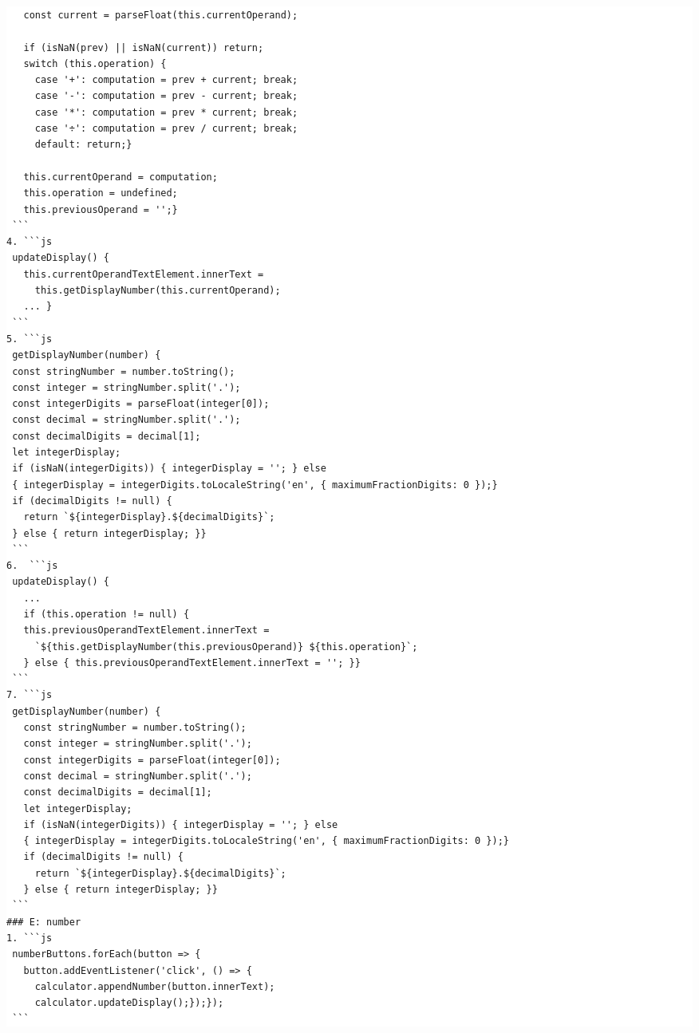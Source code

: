    ```
      const current = parseFloat(this.currentOperand);

      if (isNaN(prev) || isNaN(current)) return;
      switch (this.operation) {
        case '+': computation = prev + current; break;
        case '-': computation = prev - current; break;
        case '*': computation = prev * current; break;
        case '÷': computation = prev / current; break;
        default: return;}

      this.currentOperand = computation;
      this.operation = undefined;
      this.previousOperand = '';}
    ```
4. ```js
    updateDisplay() {
      this.currentOperandTextElement.innerText =
        this.getDisplayNumber(this.currentOperand);
      ... }
    ```
5. ```js
    getDisplayNumber(number) {
    const stringNumber = number.toString();
    const integer = stringNumber.split('.');
    const integerDigits = parseFloat(integer[0]);
    const decimal = stringNumber.split('.');
    const decimalDigits = decimal[1];
    let integerDisplay;
    if (isNaN(integerDigits)) { integerDisplay = ''; } else
    { integerDisplay = integerDigits.toLocaleString('en', { maximumFractionDigits: 0 });}
    if (decimalDigits != null) {
      return `${integerDisplay}.${decimalDigits}`;
    } else { return integerDisplay; }}
    ```
6.  ```js
    updateDisplay() {
      ...
      if (this.operation != null) {
      this.previousOperandTextElement.innerText =
        `${this.getDisplayNumber(this.previousOperand)} ${this.operation}`;
      } else { this.previousOperandTextElement.innerText = ''; }}
    ```
7. ```js
    getDisplayNumber(number) {
      const stringNumber = number.toString();
      const integer = stringNumber.split('.');
      const integerDigits = parseFloat(integer[0]);
      const decimal = stringNumber.split('.');
      const decimalDigits = decimal[1];
      let integerDisplay;
      if (isNaN(integerDigits)) { integerDisplay = ''; } else
      { integerDisplay = integerDigits.toLocaleString('en', { maximumFractionDigits: 0 });}
      if (decimalDigits != null) {
        return `${integerDisplay}.${decimalDigits}`;
      } else { return integerDisplay; }}
    ```
### E: number
1. ```js
    numberButtons.forEach(button => {
      button.addEventListener('click', () => {
        calculator.appendNumber(button.innerText);
        calculator.updateDisplay();});});
    ```
   ```